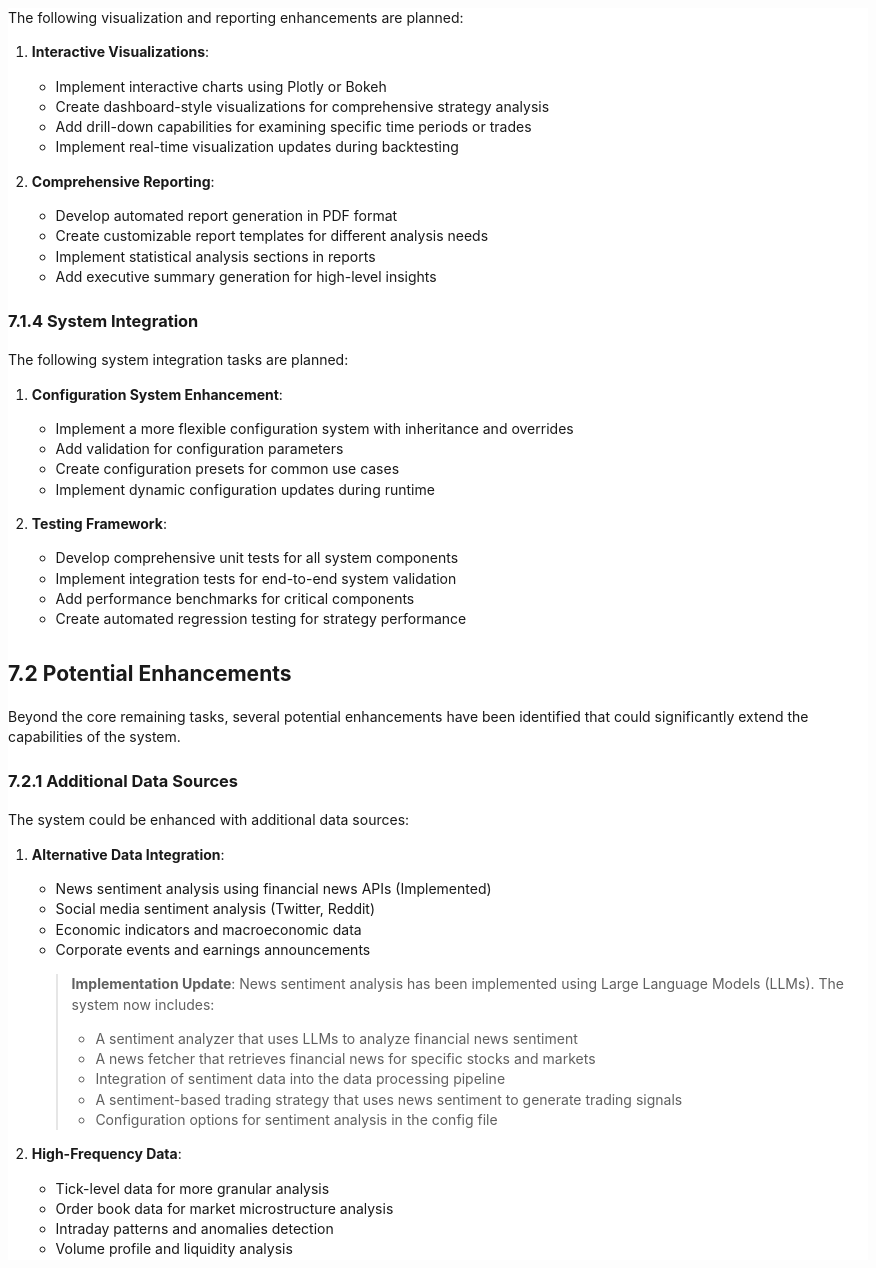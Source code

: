 The following visualization and reporting enhancements are planned:

1. **Interactive Visualizations**:
   - Implement interactive charts using Plotly or Bokeh
   - Create dashboard-style visualizations for comprehensive strategy analysis
   - Add drill-down capabilities for examining specific time periods or trades
   - Implement real-time visualization updates during backtesting

2. **Comprehensive Reporting**:
   - Develop automated report generation in PDF format
   - Create customizable report templates for different analysis needs
   - Implement statistical analysis sections in reports
   - Add executive summary generation for high-level insights

### 7.1.4 System Integration

The following system integration tasks are planned:

1. **Configuration System Enhancement**:
   - Implement a more flexible configuration system with inheritance and overrides
   - Add validation for configuration parameters
   - Create configuration presets for common use cases
   - Implement dynamic configuration updates during runtime

2. **Testing Framework**:
   - Develop comprehensive unit tests for all system components
   - Implement integration tests for end-to-end system validation
   - Add performance benchmarks for critical components
   - Create automated regression testing for strategy performance

## 7.2 Potential Enhancements

Beyond the core remaining tasks, several potential enhancements have been identified that could significantly extend the capabilities of the system.

### 7.2.1 Additional Data Sources

The system could be enhanced with additional data sources:

1. **Alternative Data Integration**:
   - News sentiment analysis using financial news APIs (Implemented)
   - Social media sentiment analysis (Twitter, Reddit)
   - Economic indicators and macroeconomic data
   - Corporate events and earnings announcements

   > **Implementation Update**: News sentiment analysis has been implemented using Large Language Models (LLMs). The system now includes:
   > - A sentiment analyzer that uses LLMs to analyze financial news sentiment
   > - A news fetcher that retrieves financial news for specific stocks and markets
   > - Integration of sentiment data into the data processing pipeline
   > - A sentiment-based trading strategy that uses news sentiment to generate trading signals
   > - Configuration options for sentiment analysis in the config file

2. **High-Frequency Data**:
   - Tick-level data for more granular analysis
   - Order book data for market microstructure analysis
   - Intraday patterns and anomalies detection
   - Volume profile and liquidity analysis
